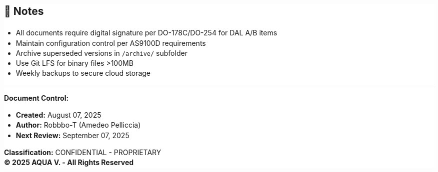 
## **📝 Notes**

- All documents require digital signature per DO-178C/DO-254 for DAL A/B items
- Maintain configuration control per AS9100D requirements
- Archive superseded versions in `/archive/` subfolder
- Use Git LFS for binary files >100MB
- Weekly backups to secure cloud storage

---

**Document Control:**
- **Created:** August 07, 2025
- **Author:** Robbbo-T (Amedeo Pelliccia)
- **Next Review:** September 07, 2025

**Classification:** CONFIDENTIAL - PROPRIETARY  
**© 2025 AQUA V. - All Rights Reserved**
